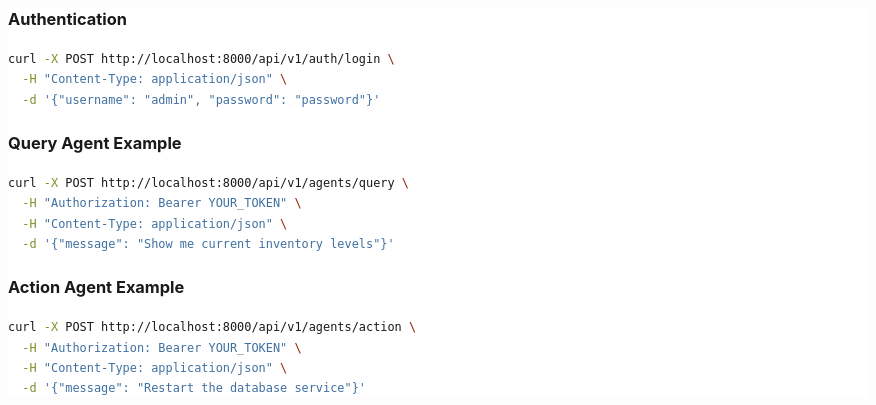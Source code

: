 ### Authentication
```bash
curl -X POST http://localhost:8000/api/v1/auth/login \
  -H "Content-Type: application/json" \
  -d '{"username": "admin", "password": "password"}'
```

### Query Agent Example
```bash
curl -X POST http://localhost:8000/api/v1/agents/query \
  -H "Authorization: Bearer YOUR_TOKEN" \
  -H "Content-Type: application/json" \
  -d '{"message": "Show me current inventory levels"}'
```

### Action Agent Example
```bash
curl -X POST http://localhost:8000/api/v1/agents/action \
  -H "Authorization: Bearer YOUR_TOKEN" \
  -H "Content-Type: application/json" \
  -d '{"message": "Restart the database service"}'
```